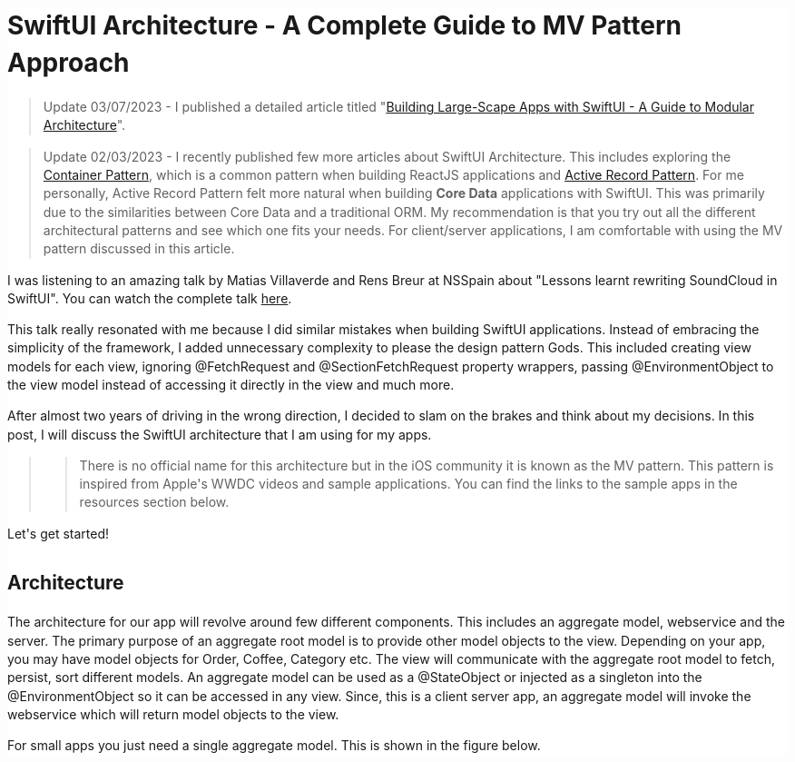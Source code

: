 # SwiftUI Architecture - A Complete Guide to MV Pattern Approach 

> Update 03/07/2023 - I published a detailed article titled "[Building Large-Scape Apps with SwiftUI - A Guide to Modular Architecture](https://azamsharp.com/2023/02/28/building-large-scale-apps-swiftui.html)". 

> Update 02/03/2023 - I recently published few more articles about SwiftUI Architecture. This includes exploring the [Container Pattern](https://azamsharp.com/2023/01/24/introduction-to-container-pattern.html), which is a common pattern when building ReactJS applications and [Active Record Pattern](https://azamsharp.com/2022/10/06/practical-mv-pattern-crud.html). For me personally, Active Record Pattern felt more natural when building **Core Data** applications with SwiftUI. This was primarily due to the similarities between Core Data and a traditional ORM. My recommendation is that you try out all the different architectural patterns and see which one fits your needs. For client/server applications, I am comfortable with using the MV pattern discussed in this article.     

I was listening to an amazing talk by Matias Villaverde and Rens Breur at NSSpain about "Lessons learnt rewriting SoundCloud in SwiftUI". You can watch the complete talk [here](https://vimeo.com/751534042/f1ae29434e). 

This talk really resonated with me because I did similar mistakes when building SwiftUI applications. Instead of embracing the simplicity of the framework, I added unnecessary complexity to please the design pattern Gods. This included creating view models for each view, ignoring @FetchRequest and @SectionFetchRequest property wrappers, passing @EnvironmentObject to the view model instead of accessing it directly in the view and much more.  

After almost two years of driving in the wrong direction, I decided to slam on the brakes and think about my decisions. In this post, I will discuss the SwiftUI architecture that I am using for my apps. 

>> There is no official name for this architecture but in the iOS community it is known as the MV pattern. This pattern is inspired from Apple's WWDC videos and sample applications. You can find the links to the sample apps in the resources section below.

Let's get started!

## Architecture

The architecture for our app will revolve around few different components. This includes an aggregate model, webservice and the server. The primary purpose of an aggregate root model is to provide other model objects to the view. Depending on your app, you may have model objects for Order, Coffee, Category etc. The view will communicate with the aggregate root model to fetch, persist, sort different models. An aggregate model can be used as a @StateObject or injected as a singleton into the @EnvironmentObject so it can be accessed in any view. Since, this is a client server app, an aggregate model will invoke the webservice which will return model objects to the view. 

For small apps you just need a single aggregate model. This is shown in the figure below. 
